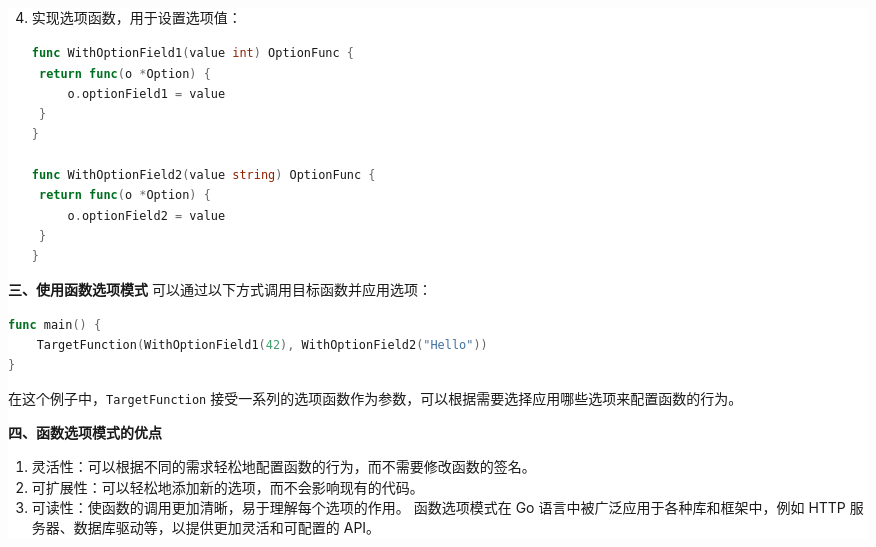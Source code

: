 4. 实现选项函数，用于设置选项值： 

   ```go
   func WithOptionField1(value int) OptionFunc {    
   	return func(o *Option) {        
   		o.optionField1 = value    
   	} 
   } 
   
   func WithOptionField2(value string) OptionFunc {    
   	return func(o *Option) {        
   		o.optionField2 = value    
   	} 
   }
   ```

**三、使用函数选项模式** 可以通过以下方式调用目标函数并应用选项： 

```go
func main() {    
	TargetFunction(WithOptionField1(42), WithOptionField2("Hello")) 
}
```

 在这个例子中，`TargetFunction` 接受一系列的选项函数作为参数，可以根据需要选择应用哪些选项来配置函数的行为。 

**四、函数选项模式的优点**

1. 灵活性：可以根据不同的需求轻松地配置函数的行为，而不需要修改函数的签名。
2.  可扩展性：可以轻松地添加新的选项，而不会影响现有的代码。 
3. 可读性：使函数的调用更加清晰，易于理解每个选项的作用。 函数选项模式在 Go 语言中被广泛应用于各种库和框架中，例如 HTTP 服务器、数据库驱动等，以提供更加灵活和可配置的 API。